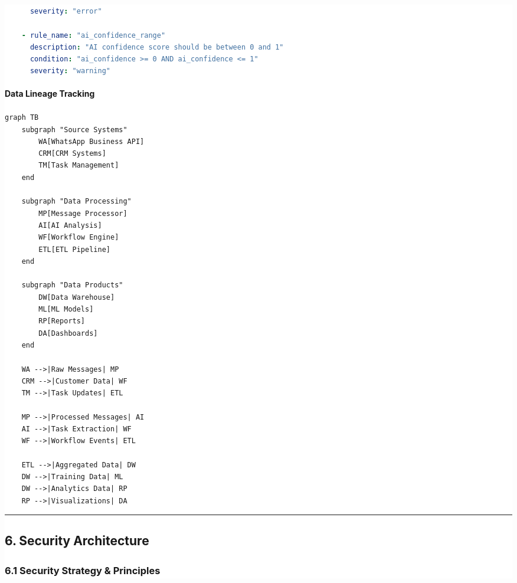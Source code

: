 ```yaml
      severity: "error"
      
    - rule_name: "ai_confidence_range"
      description: "AI confidence score should be between 0 and 1"
      condition: "ai_confidence >= 0 AND ai_confidence <= 1"
      severity: "warning"
```

#### Data Lineage Tracking

```mermaid
graph TB
    subgraph "Source Systems"
        WA[WhatsApp Business API]
        CRM[CRM Systems]
        TM[Task Management]
    end
    
    subgraph "Data Processing"
        MP[Message Processor]
        AI[AI Analysis]
        WF[Workflow Engine]
        ETL[ETL Pipeline]
    end
    
    subgraph "Data Products"
        DW[Data Warehouse]
        ML[ML Models]
        RP[Reports]
        DA[Dashboards]
    end
    
    WA -->|Raw Messages| MP
    CRM -->|Customer Data| WF
    TM -->|Task Updates| ETL
    
    MP -->|Processed Messages| AI
    AI -->|Task Extraction| WF
    WF -->|Workflow Events| ETL
    
    ETL -->|Aggregated Data| DW
    DW -->|Training Data| ML
    DW -->|Analytics Data| RP
    RP -->|Visualizations| DA
```

---

## 6. Security Architecture

### 6.1 Security Strategy & Principles
